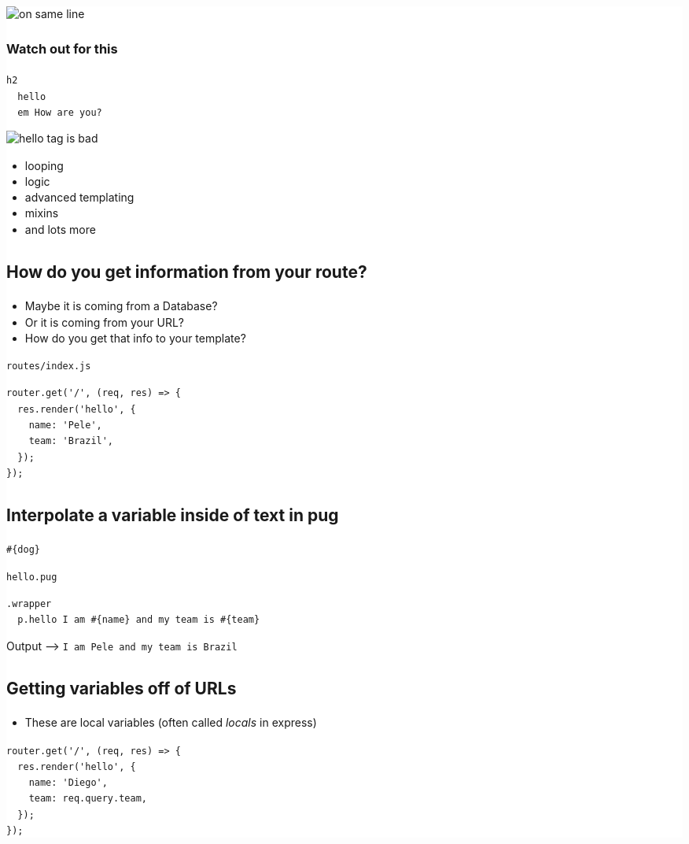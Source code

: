 ![on same line](https://i.imgur.com/OVvqnYj.png)

### Watch out for this
```
h2
  hello
  em How are you?
```

![hello tag is bad](https://i.imgur.com/IrRQyPS.png)

* looping
* logic
* advanced templating
* mixins
* and lots more

## How do you get information from your route?
* Maybe it is coming from a Database?
* Or it is coming from your URL?
* How do you get that info to your template?

`routes/index.js`

```
router.get('/', (req, res) => {
  res.render('hello', {
    name: 'Pele',
    team: 'Brazil',
  });
});
```

## Interpolate a variable inside of text in pug
`#{dog}`

`hello.pug`

```
.wrapper
  p.hello I am #{name} and my team is #{team}
```

Output --> `I am Pele and my team is Brazil`

## Getting variables off of URLs
* These are local variables (often called _locals_ in express)

```
router.get('/', (req, res) => {
  res.render('hello', {
    name: 'Diego',
    team: req.query.team,
  });
});
```
